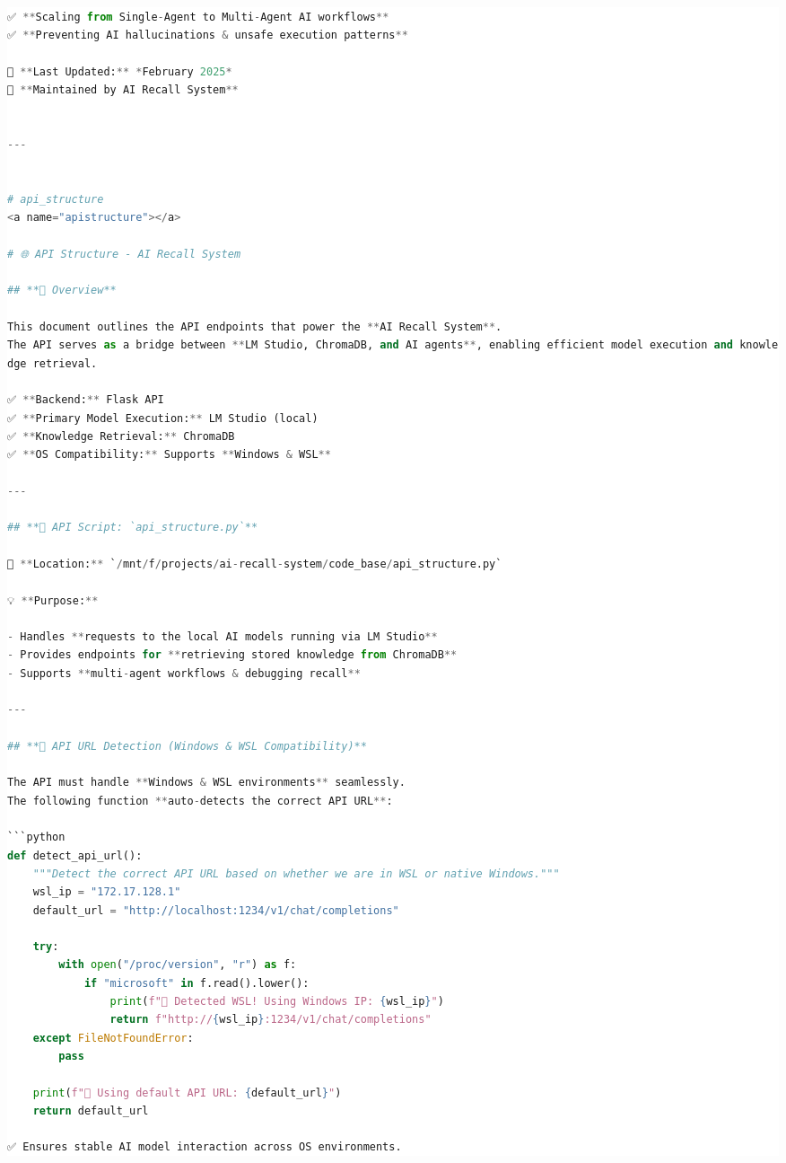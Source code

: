 ```python
✅ **Scaling from Single-Agent to Multi-Agent AI workflows**  
✅ **Preventing AI hallucinations & unsafe execution patterns**  

📅 **Last Updated:** *February 2025*  
🔹 **Maintained by AI Recall System**  


---


# api_structure
<a name="apistructure"></a>

# 🌐 API Structure - AI Recall System

## **📌 Overview**

This document outlines the API endpoints that power the **AI Recall System**.  
The API serves as a bridge between **LM Studio, ChromaDB, and AI agents**, enabling efficient model execution and knowledge retrieval.

✅ **Backend:** Flask API  
✅ **Primary Model Execution:** LM Studio (local)  
✅ **Knowledge Retrieval:** ChromaDB  
✅ **OS Compatibility:** Supports **Windows & WSL**  

---

## **📂 API Script: `api_structure.py`**

📍 **Location:** `/mnt/f/projects/ai-recall-system/code_base/api_structure.py`

💡 **Purpose:**  

- Handles **requests to the local AI models running via LM Studio**  
- Provides endpoints for **retrieving stored knowledge from ChromaDB**  
- Supports **multi-agent workflows & debugging recall**  

---

## **🔹 API URL Detection (Windows & WSL Compatibility)**

The API must handle **Windows & WSL environments** seamlessly.  
The following function **auto-detects the correct API URL**:

```python
def detect_api_url():
    """Detect the correct API URL based on whether we are in WSL or native Windows."""
    wsl_ip = "172.17.128.1"
    default_url = "http://localhost:1234/v1/chat/completions"

    try:
        with open("/proc/version", "r") as f:
            if "microsoft" in f.read().lower():
                print(f"🔹 Detected WSL! Using Windows IP: {wsl_ip}")
                return f"http://{wsl_ip}:1234/v1/chat/completions"
    except FileNotFoundError:
        pass

    print(f"🔹 Using default API URL: {default_url}")
    return default_url

✅ Ensures stable AI model interaction across OS environments.
```